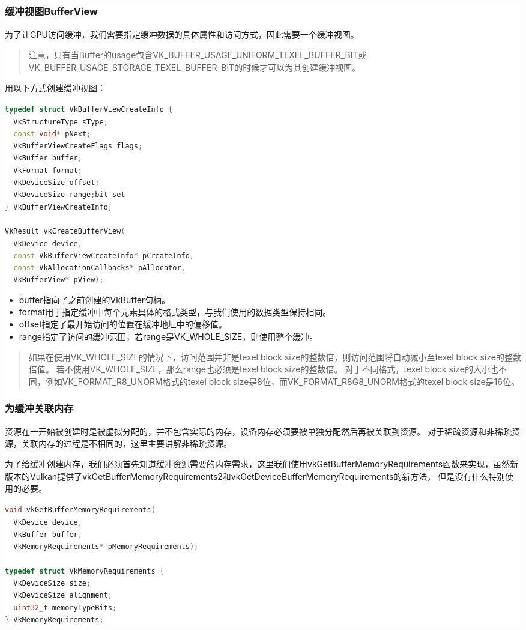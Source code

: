 ### 缓冲视图BufferView

为了让GPU访问缓冲，我们需要指定缓冲数据的具体属性和访问方式，因此需要一个缓冲视图。

> 注意，只有当Buffer的usage包含VK_BUFFER_USAGE_UNIFORM_TEXEL_BUFFER_BIT或VK_BUFFER_USAGE_STORAGE_TEXEL_BUFFER_BIT的时候才可以为其创建缓冲视图。

用以下方式创建缓冲视图：

```C++
typedef struct VkBufferViewCreateInfo {
  VkStructureType sType;
  const void* pNext;
  VkBufferViewCreateFlags flags;
  VkBuffer buffer;
  VkFormat format;
  VkDeviceSize offset;
  VkDeviceSize range;bit set
} VkBufferViewCreateInfo;

VkResult vkCreateBufferView(
  VkDevice device,
  const VkBufferViewCreateInfo* pCreateInfo,
  const VkAllocationCallbacks* pAllocator,
  VkBufferView* pView);
```

* buffer指向了之前创建的VkBuffer句柄。
* format用于指定缓冲中每个元素具体的格式类型，与我们使用的数据类型保持相同。
* offset指定了最开始访问的位置在缓冲地址中的偏移值。
* range指定了访问的缓冲范围，若range是VK_WHOLE_SIZE，则使用整个缓冲。

> 如果在使用VK_WHOLE_SIZE的情况下，访问范围并非是texel block size的整数倍，则访问范围将自动减小至texel block size的整数倍值。 若不使用VK_WHOLE_SIZE，那么range也必须是texel block size的整数倍。 对于不同格式，texel block size的大小也不同，例如VK_FORMAT_R8_UNORM格式的texel block size是8位，而VK_FORMAT_R8G8_UNORM格式的texel block size是16位。

### 为缓冲关联内存

资源在一开始被创建时是被虚拟分配的，并不包含实际的内存，设备内存必须要被单独分配然后再被关联到资源。 对于稀疏资源和非稀疏资源，关联内存的过程是不相同的，这里主要讲解非稀疏资源。

为了给缓冲创建内存，我们必须首先知道缓冲资源需要的内存需求，这里我们使用vkGetBufferMemoryRequirements函数来实现，虽然新版本的Vulkan提供了vkGetBufferMemoryRequirements2和vkGetDeviceBufferMemoryRequirements的新方法， 但是没有什么特别使用的必要。

```C++
void vkGetBufferMemoryRequirements(
  VkDevice device,
  VkBuffer buffer,
  VkMemoryRequirements* pMemoryRequirements);

typedef struct VkMemoryRequirements {
  VkDeviceSize size;
  VkDeviceSize alignment;
  uint32_t memoryTypeBits;
} VkMemoryRequirements;
```
